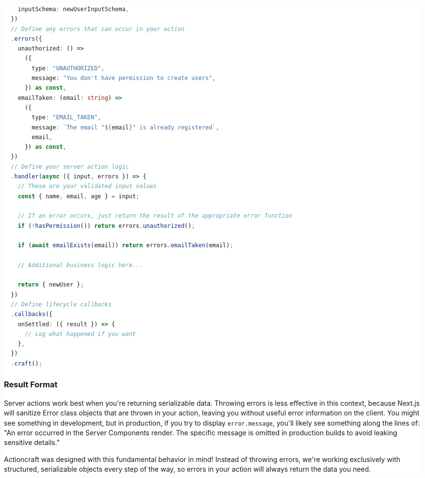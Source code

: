 ```typescript
    inputSchema: newUserInputSchema,
  })
  // Define any errors that can occur in your action
  .errors({
    unauthorized: () =>
      ({
        type: "UNAUTHORIZED",
        message: "You don't have permission to create users",
      }) as const,
    emailTaken: (email: string) =>
      ({
        type: "EMAIL_TAKEN",
        message: `The email "${email}" is already registered`,
        email,
      }) as const,
  })
  // Define your server action logic
  .handler(async ({ input, errors }) => {
    // These are your validated input values
    const { name, email, age } = input;

    // If an error occurs, just return the result of the appropriate error function
    if (!hasPermission()) return errors.unauthorized();

    if (await emailExists(email)) return errors.emailTaken(email);

    // Additional business logic here...

    return { newUser };
  })
  // Define lifecycle callbacks
  .callbacks({
    onSettled: ({ result }) => {
      // Log what happened if you want
    },
  })
  .craft();
```

### Result Format

Server actions work best when you're returning serializable data. Throwing errors is less effective in this context, because Next.js will sanitize Error class objects that are thrown in your action, leaving you without useful error information on the client. You might see something in development, but in production, if you try to display `error.message`, you'll likely see something along the lines of: "An error occurred in the Server Components render. The specific message is omitted in production builds to avoid leaking sensitive details."

Actioncraft was designed with this fundamental behavior in mind! Instead of throwing errors, we're working exclusively with structured, serializable objects every step of the way, so errors in your action will always return the data you need.
